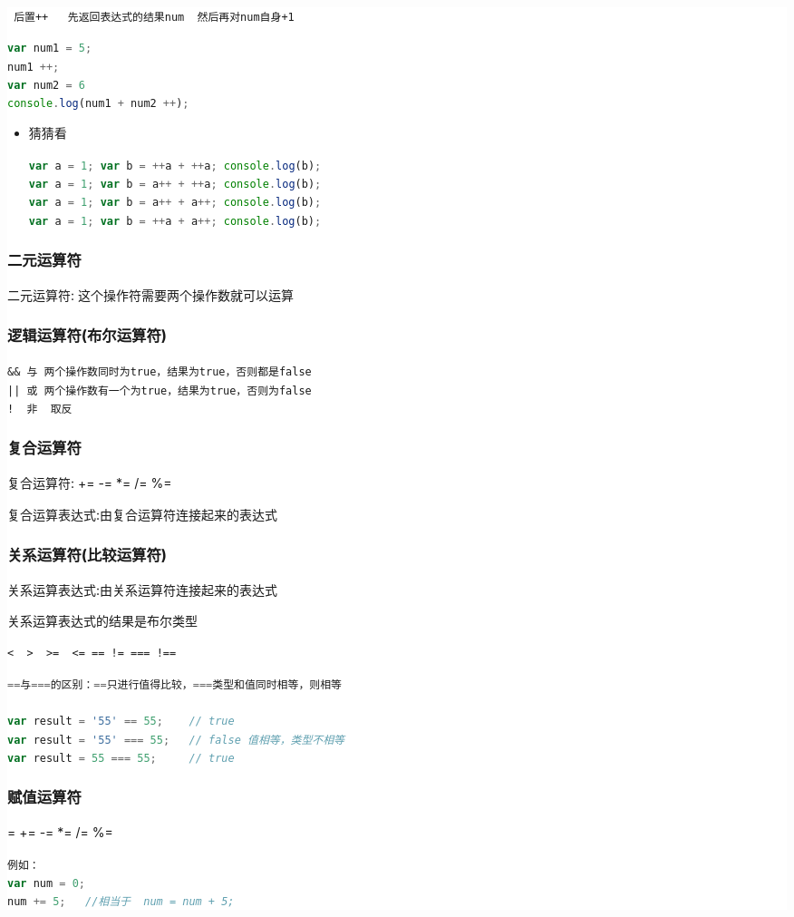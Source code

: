 	 后置++  	先返回表达式的结果num  然后再对num自身+1

  ```javascript
  var num1 = 5;
  num1 ++;    
  var num2 = 6 
  console.log(num1 + num2 ++);
  ```

- 猜猜看

  ```javascript
  var a = 1; var b = ++a + ++a; console.log(b);    
  var a = 1; var b = a++ + ++a; console.log(b);    
  var a = 1; var b = a++ + a++; console.log(b);    
  var a = 1; var b = ++a + a++; console.log(b);  
  ```

### 二元运算符

二元运算符: 这个操作符需要两个操作数就可以运算

### 逻辑运算符(布尔运算符)

	&& 与 两个操作数同时为true，结果为true，否则都是false
	|| 或 两个操作数有一个为true，结果为true，否则为false
	!  非  取反

### 复合运算符

复合运算符: +=  -=  *= /= %=

复合运算表达式:由复合运算符连接起来的表达式

### 关系运算符(比较运算符)

关系运算表达式:由关系运算符连接起来的表达式

关系运算表达式的结果是布尔类型

	<  >  >=  <= == != === !==
```javascript
==与===的区别：==只进行值得比较，===类型和值同时相等，则相等

var result = '55' == 55;  	// true
var result = '55' === 55; 	// false 值相等，类型不相等
var result = 55 === 55; 	// true
```

### 赋值运算符

=   +=   -=   *=   /=   %=
```javascript
例如：
var num = 0;
num += 5;	//相当于  num = num + 5;
```
